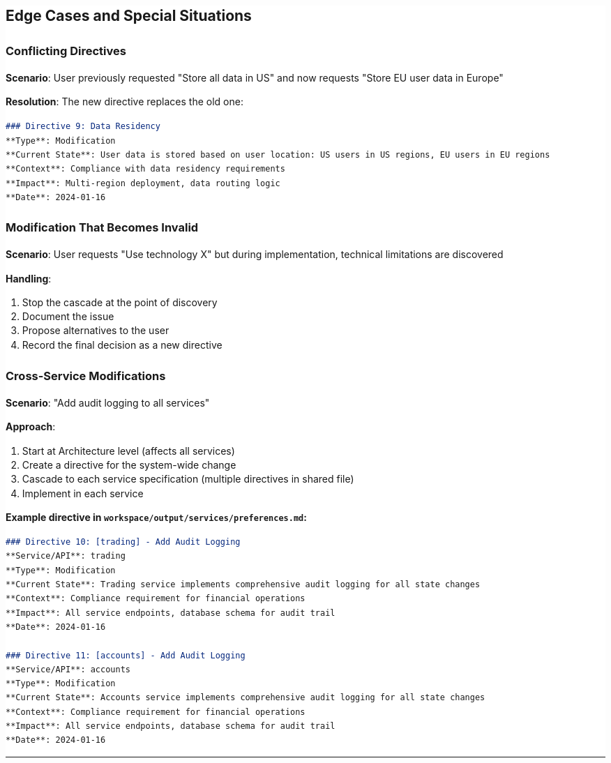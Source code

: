 ## Edge Cases and Special Situations

### Conflicting Directives
**Scenario**: User previously requested "Store all data in US" and now requests "Store EU user data in Europe"

**Resolution**: The new directive replaces the old one:
```markdown
### Directive 9: Data Residency
**Type**: Modification
**Current State**: User data is stored based on user location: US users in US regions, EU users in EU regions
**Context**: Compliance with data residency requirements
**Impact**: Multi-region deployment, data routing logic
**Date**: 2024-01-16
```

### Modification That Becomes Invalid
**Scenario**: User requests "Use technology X" but during implementation, technical limitations are discovered

**Handling**:
1. Stop the cascade at the point of discovery
2. Document the issue
3. Propose alternatives to the user
4. Record the final decision as a new directive

### Cross-Service Modifications
**Scenario**: "Add audit logging to all services"

**Approach**:
1. Start at Architecture level (affects all services)
2. Create a directive for the system-wide change
3. Cascade to each service specification (multiple directives in shared file)
4. Implement in each service

**Example directive in `workspace/output/services/preferences.md`:**
```markdown
### Directive 10: [trading] - Add Audit Logging
**Service/API**: trading
**Type**: Modification
**Current State**: Trading service implements comprehensive audit logging for all state changes
**Context**: Compliance requirement for financial operations
**Impact**: All service endpoints, database schema for audit trail
**Date**: 2024-01-16

### Directive 11: [accounts] - Add Audit Logging
**Service/API**: accounts
**Type**: Modification
**Current State**: Accounts service implements comprehensive audit logging for all state changes
**Context**: Compliance requirement for financial operations
**Impact**: All service endpoints, database schema for audit trail
**Date**: 2024-01-16
```

---